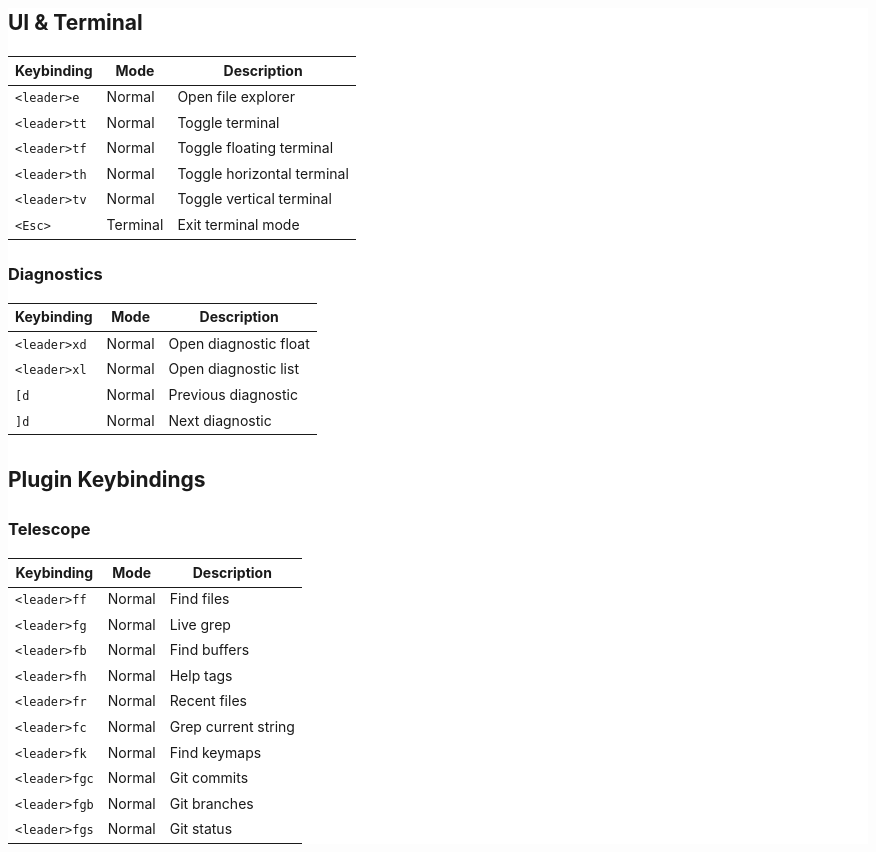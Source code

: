 ## UI & Terminal

| Keybinding   | Mode     | Description                |
| ------------ | -------- | -------------------------- |
| `<leader>e`  | Normal   | Open file explorer         |
| `<leader>tt` | Normal   | Toggle terminal            |
| `<leader>tf` | Normal   | Toggle floating terminal   |
| `<leader>th` | Normal   | Toggle horizontal terminal |
| `<leader>tv` | Normal   | Toggle vertical terminal   |
| `<Esc>`      | Terminal | Exit terminal mode         |

### Diagnostics

| Keybinding   | Mode   | Description           |
| ------------ | ------ | --------------------- |
| `<leader>xd` | Normal | Open diagnostic float |
| `<leader>xl` | Normal | Open diagnostic list  |
| `[d`         | Normal | Previous diagnostic   |
| `]d`         | Normal | Next diagnostic       |

## Plugin Keybindings

### Telescope

| Keybinding    | Mode   | Description         |
| ------------- | ------ | ------------------- |
| `<leader>ff`  | Normal | Find files          |
| `<leader>fg`  | Normal | Live grep           |
| `<leader>fb`  | Normal | Find buffers        |
| `<leader>fh`  | Normal | Help tags           |
| `<leader>fr`  | Normal | Recent files        |
| `<leader>fc`  | Normal | Grep current string |
| `<leader>fk`  | Normal | Find keymaps        |
| `<leader>fgc` | Normal | Git commits         |
| `<leader>fgb` | Normal | Git branches        |
| `<leader>fgs` | Normal | Git status          |
